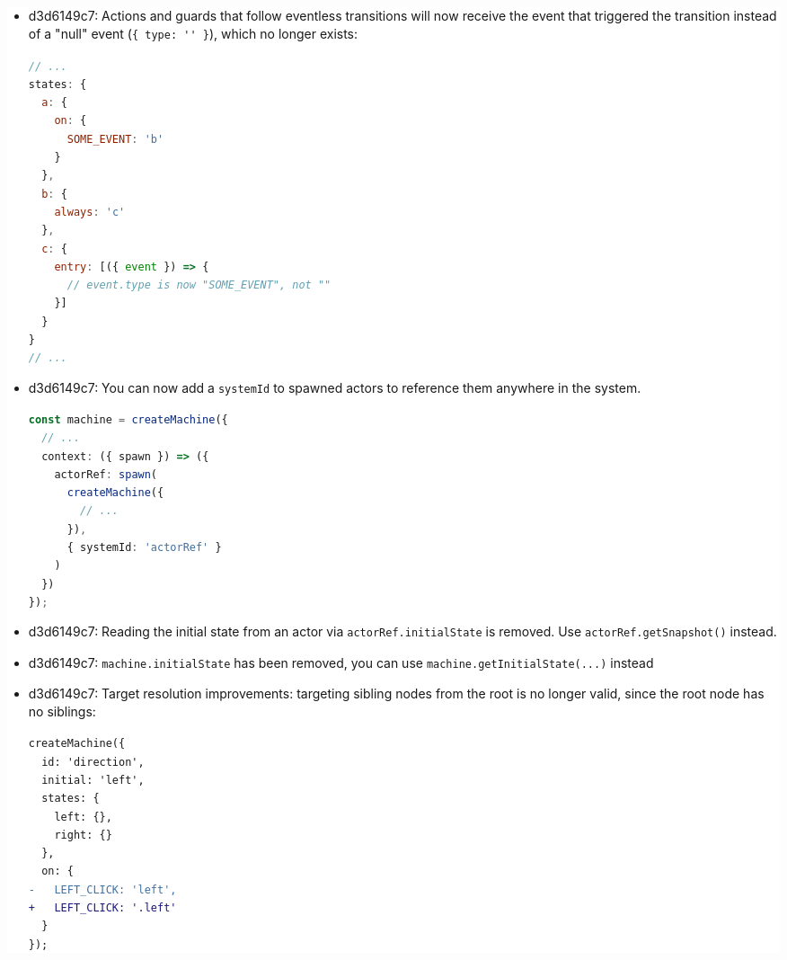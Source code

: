 - d3d6149c7: Actions and guards that follow eventless transitions will now receive the event that triggered the transition instead of a "null" event (`{ type: '' }`), which no longer exists:

  ```js
  // ...
  states: {
    a: {
      on: {
        SOME_EVENT: 'b'
      }
    },
    b: {
      always: 'c'
    },
    c: {
      entry: [({ event }) => {
        // event.type is now "SOME_EVENT", not ""
      }]
    }
  }
  // ...
  ```

- d3d6149c7: You can now add a `systemId` to spawned actors to reference them anywhere in the system.

  ```ts
  const machine = createMachine({
    // ...
    context: ({ spawn }) => ({
      actorRef: spawn(
        createMachine({
          // ...
        }),
        { systemId: 'actorRef' }
      )
    })
  });
  ```

- d3d6149c7: Reading the initial state from an actor via `actorRef.initialState` is removed. Use `actorRef.getSnapshot()` instead.
- d3d6149c7: `machine.initialState` has been removed, you can use `machine.getInitialState(...)` instead
- d3d6149c7: Target resolution improvements: targeting sibling nodes from the root is no longer valid, since the root node has no siblings:

  ```diff
  createMachine({
    id: 'direction',
    initial: 'left',
    states: {
      left: {},
      right: {}
    },
    on: {
  -   LEFT_CLICK: 'left',
  +   LEFT_CLICK: '.left'
    }
  });
  ```
